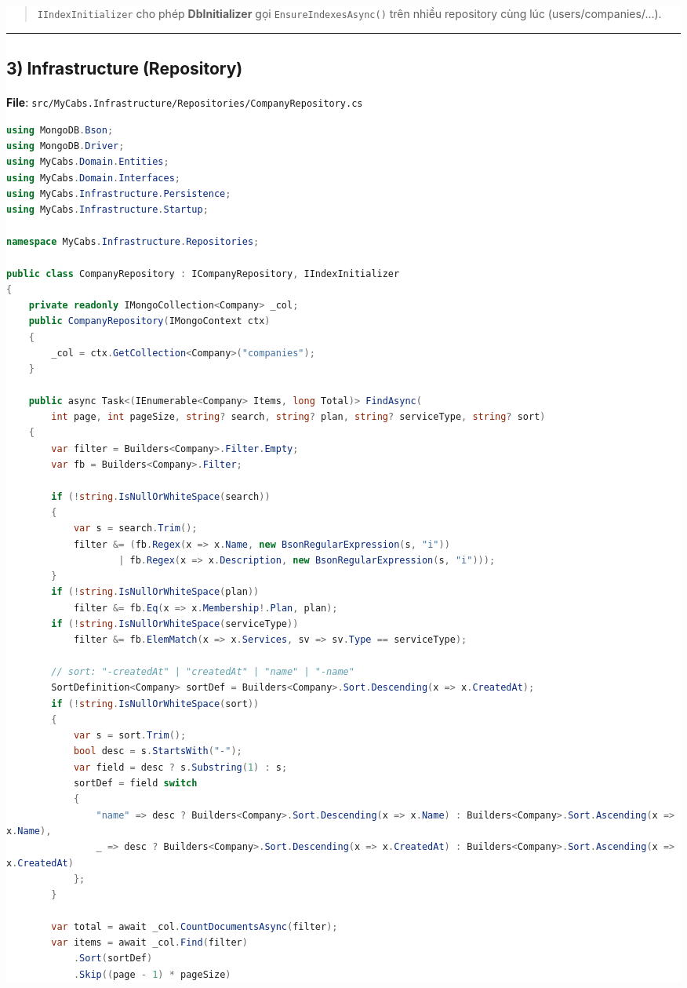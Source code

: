 > `IIndexInitializer` cho phép **DbInitializer** gọi `EnsureIndexesAsync()` trên nhiều repository cùng lúc (users/companies/...).

---

## 3) Infrastructure (Repository)

**File**: `src/MyCabs.Infrastructure/Repositories/CompanyRepository.cs`

```csharp
using MongoDB.Bson;
using MongoDB.Driver;
using MyCabs.Domain.Entities;
using MyCabs.Domain.Interfaces;
using MyCabs.Infrastructure.Persistence;
using MyCabs.Infrastructure.Startup;

namespace MyCabs.Infrastructure.Repositories;

public class CompanyRepository : ICompanyRepository, IIndexInitializer
{
    private readonly IMongoCollection<Company> _col;
    public CompanyRepository(IMongoContext ctx)
    {
        _col = ctx.GetCollection<Company>("companies");
    }

    public async Task<(IEnumerable<Company> Items, long Total)> FindAsync(
        int page, int pageSize, string? search, string? plan, string? serviceType, string? sort)
    {
        var filter = Builders<Company>.Filter.Empty;
        var fb = Builders<Company>.Filter;

        if (!string.IsNullOrWhiteSpace(search))
        {
            var s = search.Trim();
            filter &= (fb.Regex(x => x.Name, new BsonRegularExpression(s, "i"))
                    | fb.Regex(x => x.Description, new BsonRegularExpression(s, "i")));
        }
        if (!string.IsNullOrWhiteSpace(plan))
            filter &= fb.Eq(x => x.Membership!.Plan, plan);
        if (!string.IsNullOrWhiteSpace(serviceType))
            filter &= fb.ElemMatch(x => x.Services, sv => sv.Type == serviceType);

        // sort: "-createdAt" | "createdAt" | "name" | "-name"
        SortDefinition<Company> sortDef = Builders<Company>.Sort.Descending(x => x.CreatedAt);
        if (!string.IsNullOrWhiteSpace(sort))
        {
            var s = sort.Trim();
            bool desc = s.StartsWith("-");
            var field = desc ? s.Substring(1) : s;
            sortDef = field switch
            {
                "name" => desc ? Builders<Company>.Sort.Descending(x => x.Name) : Builders<Company>.Sort.Ascending(x => x.Name),
                _ => desc ? Builders<Company>.Sort.Descending(x => x.CreatedAt) : Builders<Company>.Sort.Ascending(x => x.CreatedAt)
            };
        }

        var total = await _col.CountDocumentsAsync(filter);
        var items = await _col.Find(filter)
            .Sort(sortDef)
            .Skip((page - 1) * pageSize)
```
